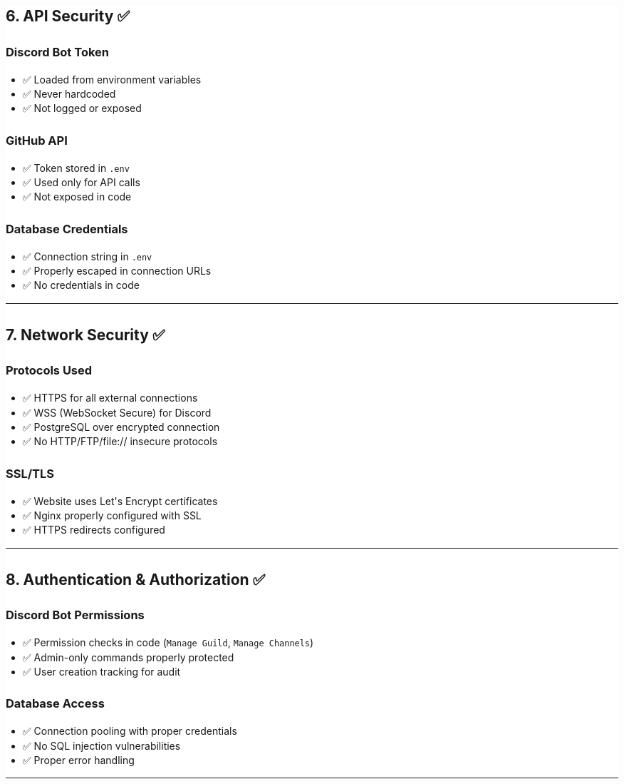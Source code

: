 
## 6. API Security ✅

### Discord Bot Token
- ✅ Loaded from environment variables
- ✅ Never hardcoded
- ✅ Not logged or exposed

### GitHub API
- ✅ Token stored in `.env`
- ✅ Used only for API calls
- ✅ Not exposed in code

### Database Credentials
- ✅ Connection string in `.env`
- ✅ Properly escaped in connection URLs
- ✅ No credentials in code

---

## 7. Network Security ✅

### Protocols Used
- ✅ HTTPS for all external connections
- ✅ WSS (WebSocket Secure) for Discord
- ✅ PostgreSQL over encrypted connection
- ✅ No HTTP/FTP/file:// insecure protocols

### SSL/TLS
- ✅ Website uses Let's Encrypt certificates
- ✅ Nginx properly configured with SSL
- ✅ HTTPS redirects configured

---

## 8. Authentication & Authorization ✅

### Discord Bot Permissions
- ✅ Permission checks in code (`Manage Guild`, `Manage Channels`)
- ✅ Admin-only commands properly protected
- ✅ User creation tracking for audit

### Database Access
- ✅ Connection pooling with proper credentials
- ✅ No SQL injection vulnerabilities
- ✅ Proper error handling

---

